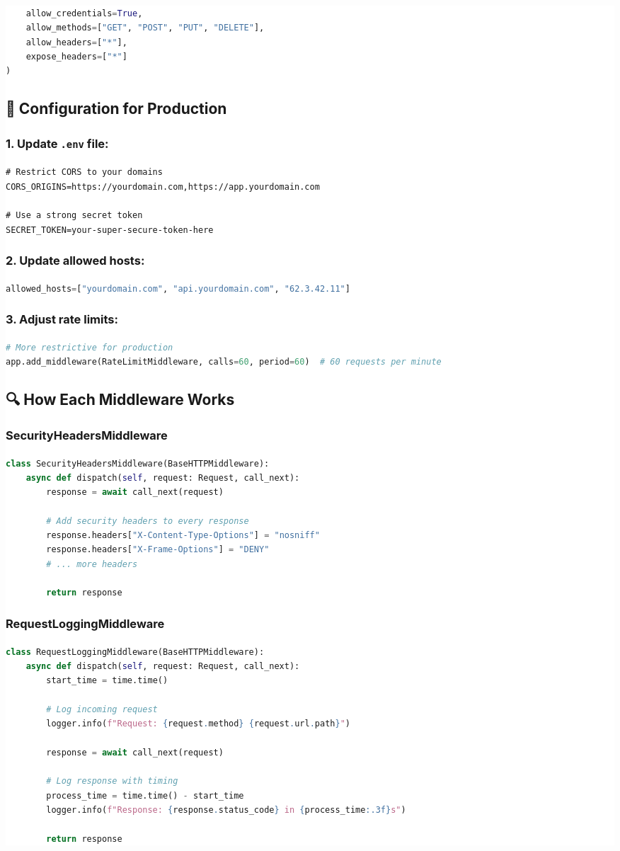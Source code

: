 ```python
    allow_credentials=True,
    allow_methods=["GET", "POST", "PUT", "DELETE"],
    allow_headers=["*"],
    expose_headers=["*"]
)
```

## 📝 **Configuration for Production**

### 1. Update `.env` file:
```env
# Restrict CORS to your domains
CORS_ORIGINS=https://yourdomain.com,https://app.yourdomain.com

# Use a strong secret token
SECRET_TOKEN=your-super-secure-token-here
```

### 2. Update allowed hosts:
```python
allowed_hosts=["yourdomain.com", "api.yourdomain.com", "62.3.42.11"]
```

### 3. Adjust rate limits:
```python
# More restrictive for production
app.add_middleware(RateLimitMiddleware, calls=60, period=60)  # 60 requests per minute
```

## 🔍 **How Each Middleware Works**

### SecurityHeadersMiddleware
```python
class SecurityHeadersMiddleware(BaseHTTPMiddleware):
    async def dispatch(self, request: Request, call_next):
        response = await call_next(request)
        
        # Add security headers to every response
        response.headers["X-Content-Type-Options"] = "nosniff"
        response.headers["X-Frame-Options"] = "DENY"
        # ... more headers
        
        return response
```

### RequestLoggingMiddleware
```python
class RequestLoggingMiddleware(BaseHTTPMiddleware):
    async def dispatch(self, request: Request, call_next):
        start_time = time.time()
        
        # Log incoming request
        logger.info(f"Request: {request.method} {request.url.path}")
        
        response = await call_next(request)
        
        # Log response with timing
        process_time = time.time() - start_time
        logger.info(f"Response: {response.status_code} in {process_time:.3f}s")
        
        return response
```
